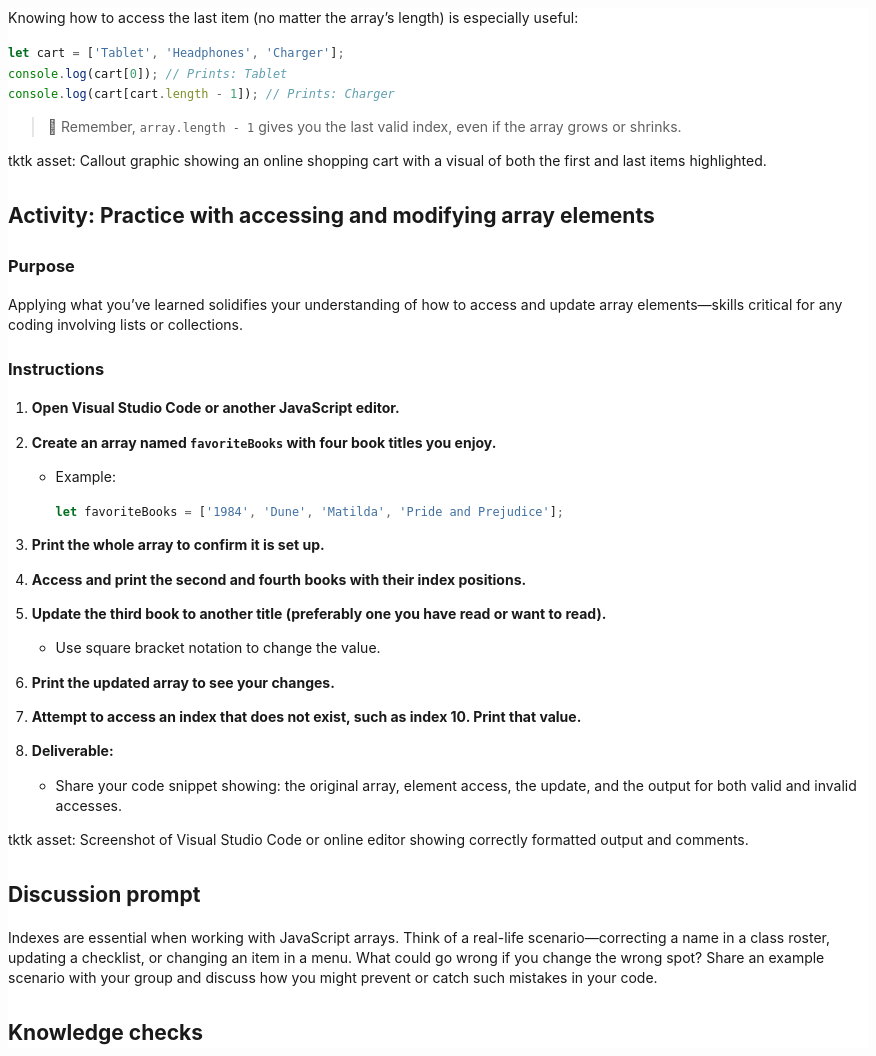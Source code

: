 Knowing how to access the last item (no matter the array’s length) is especially useful:

```javascript
let cart = ['Tablet', 'Headphones', 'Charger'];
console.log(cart[0]); // Prints: Tablet
console.log(cart[cart.length - 1]); // Prints: Charger
```

> 🧠 Remember, `array.length - 1` gives you the last valid index, even if the array grows or shrinks.

tktk asset: Callout graphic showing an online shopping cart with a visual of both the first and last items highlighted.

## Activity: Practice with accessing and modifying array elements

### Purpose

Applying what you’ve learned solidifies your understanding of how to access and update array elements—skills critical for any coding involving lists or collections.

### Instructions

1. **Open Visual Studio Code or another JavaScript editor.**
2. **Create an array named `favoriteBooks` with four book titles you enjoy.**
   - Example:

     ```javascript
     let favoriteBooks = ['1984', 'Dune', 'Matilda', 'Pride and Prejudice'];
     ```

3. **Print the whole array to confirm it is set up.**
4. **Access and print the second and fourth books with their index positions.**
5. **Update the third book to another title (preferably one you have read or want to read).**
   - Use square bracket notation to change the value.
6. **Print the updated array to see your changes.**
7. **Attempt to access an index that does not exist, such as index 10. Print that value.**
8. **Deliverable:**  
   - Share your code snippet showing: the original array, element access, the update, and the output for both valid and invalid accesses.

tktk asset: Screenshot of Visual Studio Code or online editor showing correctly formatted output and comments.

## Discussion prompt

Indexes are essential when working with JavaScript arrays. Think of a real-life scenario—correcting a name in a class roster, updating a checklist, or changing an item in a menu. What could go wrong if you change the wrong spot? Share an example scenario with your group and discuss how you might prevent or catch such mistakes in your code.

## Knowledge checks
